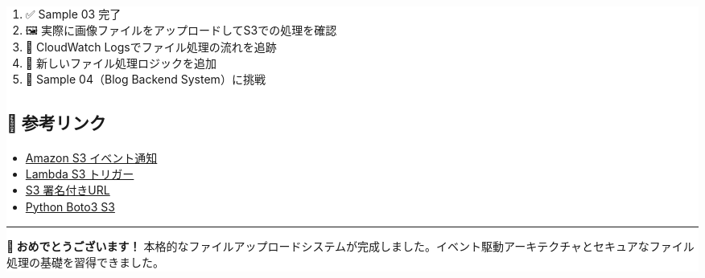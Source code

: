1. ✅ Sample 03 完了
2. 🖼️ 実際に画像ファイルをアップロードしてS3での処理を確認
3. 📝 CloudWatch Logsでファイル処理の流れを追跡
4. 🔧 新しいファイル処理ロジックを追加
5. 🚀 Sample 04（Blog Backend System）に挑戦

## 🔗 参考リンク

- [Amazon S3 イベント通知](https://docs.aws.amazon.com/AmazonS3/latest/userguide/NotificationHowTo.html)
- [Lambda S3 トリガー](https://docs.aws.amazon.com/lambda/latest/dg/with-s3.html)
- [S3 署名付きURL](https://docs.aws.amazon.com/AmazonS3/latest/userguide/PresignedUrlUploadObject.html)
- [Python Boto3 S3](https://boto3.amazonaws.com/v1/documentation/api/latest/reference/services/s3.html)

---

**🎉 おめでとうございます！** 
本格的なファイルアップロードシステムが完成しました。イベント駆動アーキテクチャとセキュアなファイル処理の基礎を習得できました。